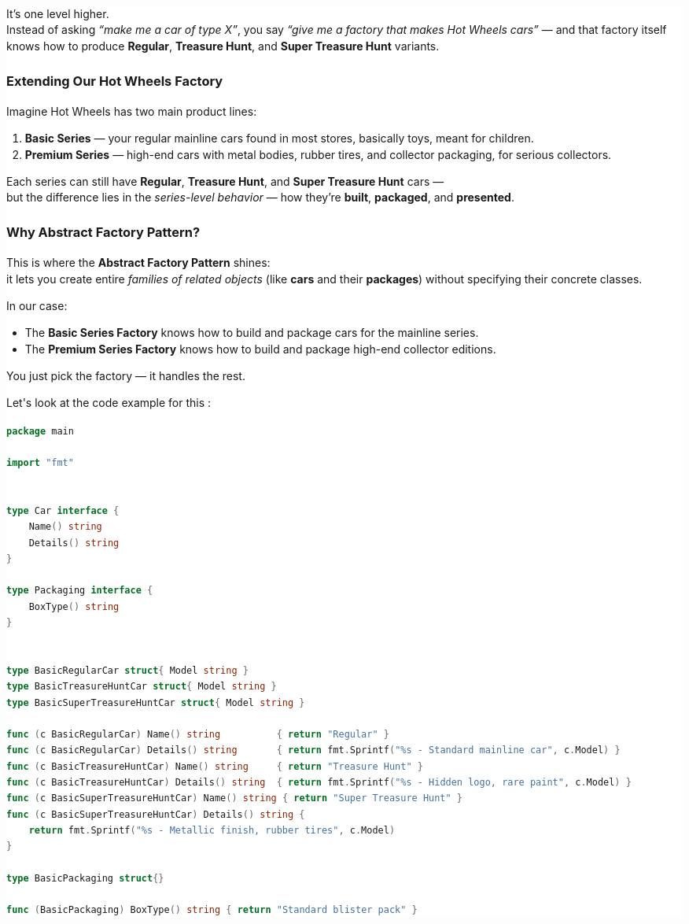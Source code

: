 It’s one level higher.  
Instead of asking _“make me a car of type X”_, you say _“give me a factory that makes Hot Wheels cars”_ — and that factory itself knows how to produce **Regular**, **Treasure Hunt**, and **Super Treasure Hunt** variants.

### Extending Our Hot Wheels Factory

Imagine Hot Wheels has two main product lines:

1. **Basic Series** — your regular mainline cars found in most stores, basically toys, meant for children.
2. **Premium Series** — high-end cars with metal bodies, rubber tires, and collector packaging, for serious collectors.

Each series can still have **Regular**, **Treasure Hunt**, and **Super Treasure Hunt** cars —  
but the difference lies in the _series-level behavior_ — how they’re **built**, **packaged**, and **presented**.

### Why Abstract Factory Pattern?

This is where the **Abstract Factory Pattern** shines:  
it lets you create entire _families of related objects_ (like **cars** and their **packages**) without specifying their concrete classes.

In our case:

- The **Basic Series Factory** knows how to build and package cars for the mainline series.
- The **Premium Series Factory** knows how to build and package high-end collector editions.

You just pick the factory — it handles the rest.

Let's look at the code example for this :

```go
package main

import "fmt"


type Car interface {
	Name() string
	Details() string
}

type Packaging interface {
	BoxType() string
}


type BasicRegularCar struct{ Model string }
type BasicTreasureHuntCar struct{ Model string }
type BasicSuperTreasureHuntCar struct{ Model string }

func (c BasicRegularCar) Name() string          { return "Regular" }
func (c BasicRegularCar) Details() string       { return fmt.Sprintf("%s - Standard mainline car", c.Model) }
func (c BasicTreasureHuntCar) Name() string     { return "Treasure Hunt" }
func (c BasicTreasureHuntCar) Details() string  { return fmt.Sprintf("%s - Hidden logo, rare paint", c.Model) }
func (c BasicSuperTreasureHuntCar) Name() string { return "Super Treasure Hunt" }
func (c BasicSuperTreasureHuntCar) Details() string {
	return fmt.Sprintf("%s - Metallic finish, rubber tires", c.Model)
}

type BasicPackaging struct{}

func (BasicPackaging) BoxType() string { return "Standard blister pack" }
```